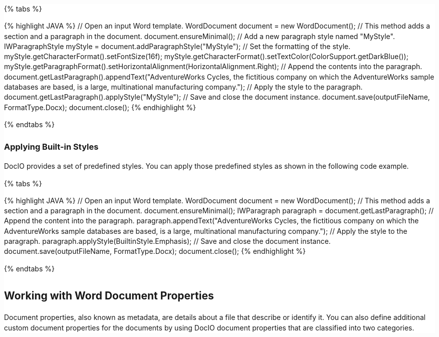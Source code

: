 {% tabs %}

{% highlight JAVA %}
// Open an input Word template.
WordDocument document = new WordDocument();
// This method adds a section and a paragraph in the document.
document.ensureMinimal();
// Add a new paragraph style named "MyStyle".
IWParagraphStyle myStyle = document.addParagraphStyle("MyStyle");
// Set the formatting of the style.
myStyle.getCharacterFormat().setFontSize(16f);
myStyle.getCharacterFormat().setTextColor(ColorSupport.getDarkBlue());
myStyle.getParagraphFormat().setHorizontalAlignment(HorizontalAlignment.Right);
// Append the contents into the paragraph.
document.getLastParagraph().appendText("AdventureWorks Cycles, the fictitious company on which the AdventureWorks sample databases are based, is a large, multinational manufacturing company.");
// Apply the style to the paragraph.
document.getLastParagraph().applyStyle("MyStyle");
// Save and close the document instance.
document.save(outputFileName, FormatType.Docx);
document.close();
{% endhighlight %}

{% endtabs %}

### Applying Built-in Styles

DocIO provides a set of predefined styles. You can apply those predefined styles as shown in the following code example.

{% tabs %}

{% highlight JAVA %}
// Open an input Word template.
WordDocument document = new WordDocument();
// This method adds a section and a paragraph in the document.
document.ensureMinimal();
IWParagraph paragraph = document.getLastParagraph();
// Append the content into the paragraph.
paragraph.appendText("AdventureWorks Cycles, the fictitious company on which the AdventureWorks sample databases are based, is a large, multinational manufacturing company.");
// Apply the style to the paragraph.
paragraph.applyStyle(BuiltinStyle.Emphasis);
// Save and close the document instance.
document.save(outputFileName, FormatType.Docx);
document.close();
{% endhighlight %}

{% endtabs %}

## Working with Word Document Properties

Document properties, also known as metadata, are details about a file that describe or identify it. You can also define additional custom document properties for the documents by using DocIO document properties that are classified into two categories.
